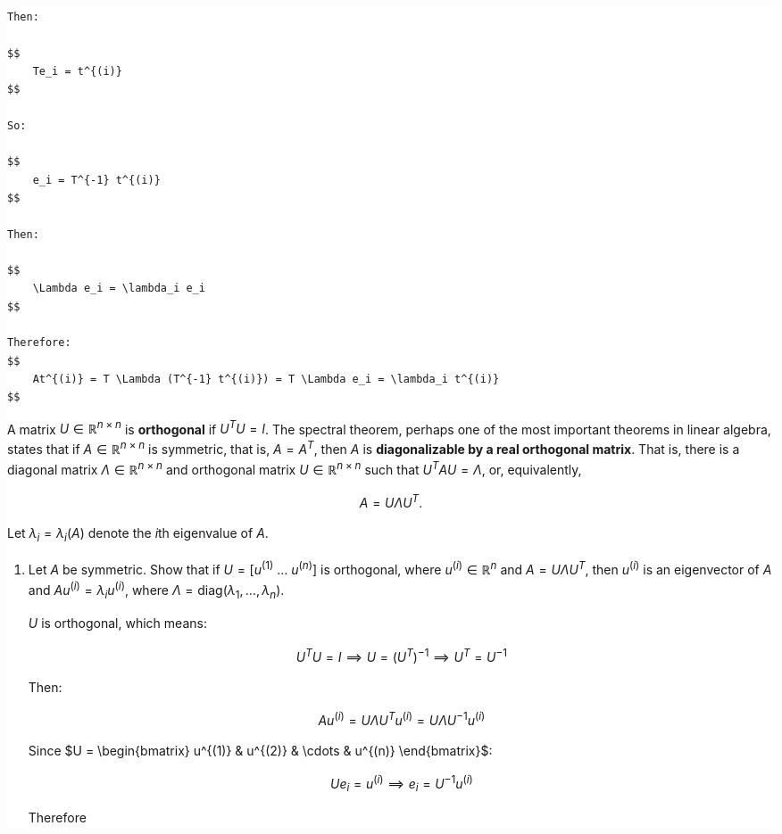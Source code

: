     Then:

    $$
        Te_i = t^{(i)}
    $$

    So:

    $$
        e_i = T^{-1} t^{(i)}
    $$

    Then:

    $$
        \Lambda e_i = \lambda_i e_i
    $$

    Therefore:
    $$
        At^{(i)} = T \Lambda (T^{-1} t^{(i)}) = T \Lambda e_i = \lambda_i t^{(i)}
    $$

A matrix $U \in \mathbb{R}^{n \times n}$ is **orthogonal** if $U^T U = I$. The spectral theorem, perhaps one of the most important theorems in linear algebra, states that if $A \in \mathbb{R}^{n \times n}$ is symmetric, that is, $A = A^T$, then $A$ is **diagonalizable by a real orthogonal matrix**. That is, there is a diagonal matrix $\Lambda \in \mathbb{R}^{n \times n}$ and orthogonal matrix $U \in \mathbb{R}^{n \times n}$ such that $U^T A U = \Lambda$, or, equivalently,

$$
A = U \Lambda U^T.
$$

Let $\lambda_i = \lambda_i(A)$ denote the $i$th eigenvalue of $A$.

1. Let $A$ be symmetric. Show that if $U = [u^{(1)} \ \dots \ u^{(n)}]$ is orthogonal, where $u^{(i)} \in \mathbb{R}^n$ and $A = U \Lambda U^T$, then $u^{(i)}$ is an eigenvector of $A$ and $A u^{(i)} = \lambda_i u^{(i)}$, where $\Lambda = \text{diag}(\lambda_1, \dots, \lambda_n)$.

    $U$ is orthogonal, which means:

    $$
        U^T U = I \implies U = (U^T)^{-1} \implies U^T = U^{-1}
    $$

    Then:

    $$
        Au^{(i)} = U \Lambda U^T u^{(i)} = U \Lambda U^{-1} u^{(i)}
    $$

    Since $U = \begin{bmatrix} u^{(1)} & u^{(2)} & \cdots & u^{(n)} \end{bmatrix}$:

    $$
        U e_i = u^{(i)} \implies e_i = U^{-1} u^{(i)}
    $$

    Therefore
